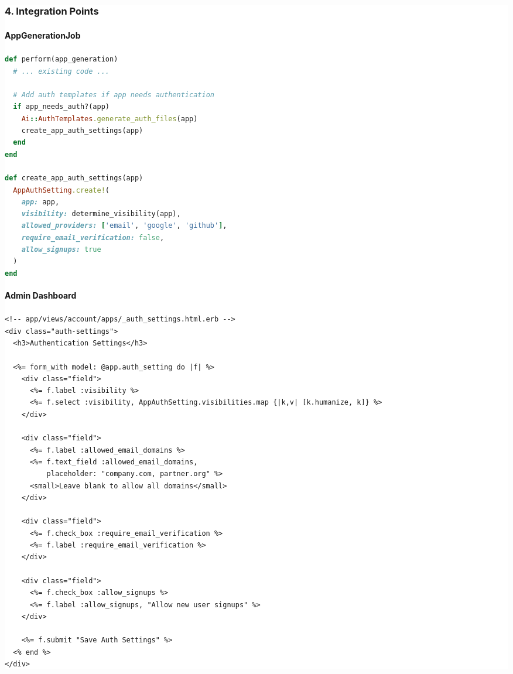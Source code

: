 ### 4. Integration Points

#### AppGenerationJob
```ruby
def perform(app_generation)
  # ... existing code ...
  
  # Add auth templates if app needs authentication
  if app_needs_auth?(app)
    Ai::AuthTemplates.generate_auth_files(app)
    create_app_auth_settings(app)
  end
end

def create_app_auth_settings(app)
  AppAuthSetting.create!(
    app: app,
    visibility: determine_visibility(app),
    allowed_providers: ['email', 'google', 'github'],
    require_email_verification: false,
    allow_signups: true
  )
end
```

#### Admin Dashboard
```erb
<!-- app/views/account/apps/_auth_settings.html.erb -->
<div class="auth-settings">
  <h3>Authentication Settings</h3>
  
  <%= form_with model: @app.auth_setting do |f| %>
    <div class="field">
      <%= f.label :visibility %>
      <%= f.select :visibility, AppAuthSetting.visibilities.map {|k,v| [k.humanize, k]} %>
    </div>
    
    <div class="field">
      <%= f.label :allowed_email_domains %>
      <%= f.text_field :allowed_email_domains, 
          placeholder: "company.com, partner.org" %>
      <small>Leave blank to allow all domains</small>
    </div>
    
    <div class="field">
      <%= f.check_box :require_email_verification %>
      <%= f.label :require_email_verification %>
    </div>
    
    <div class="field">
      <%= f.check_box :allow_signups %>
      <%= f.label :allow_signups, "Allow new user signups" %>
    </div>
    
    <%= f.submit "Save Auth Settings" %>
  <% end %>
</div>
```
